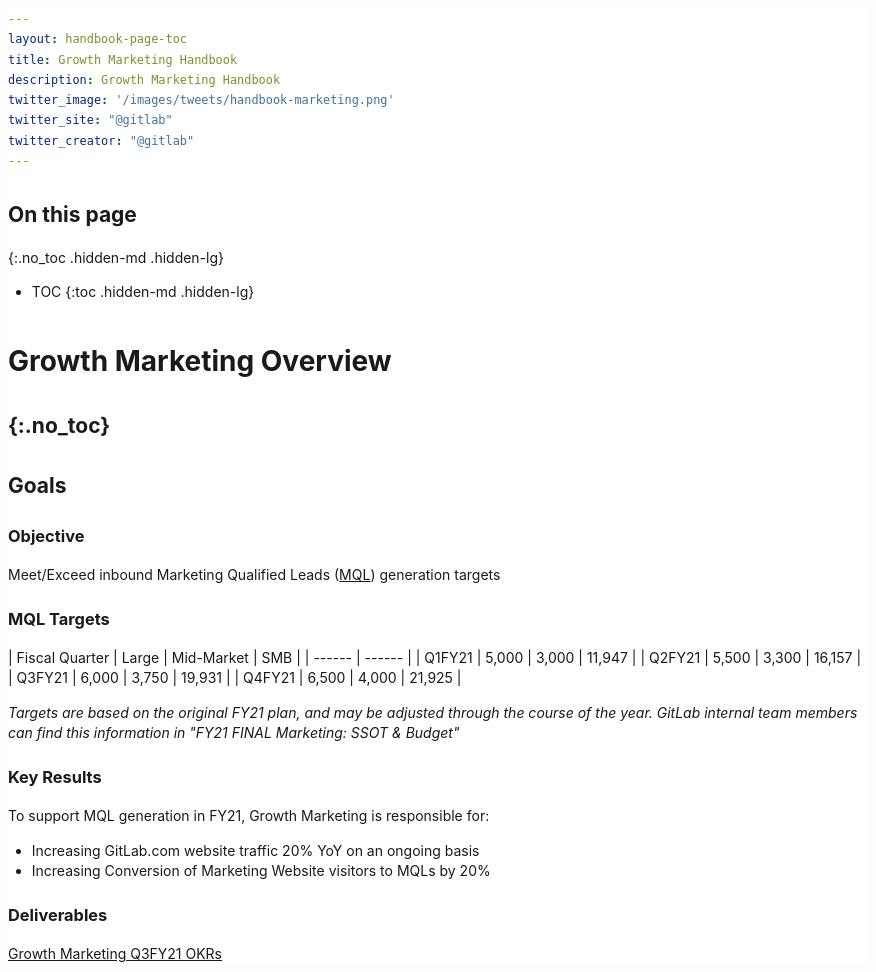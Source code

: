 ```yaml
---
layout: handbook-page-toc
title: Growth Marketing Handbook
description: Growth Marketing Handbook
twitter_image: '/images/tweets/handbook-marketing.png'
twitter_site: "@gitlab"
twitter_creator: "@gitlab"
---
```

## On this page 
{:.no_toc .hidden-md .hidden-lg}
- TOC
{:toc .hidden-md .hidden-lg}

# Growth Marketing Overview
{:.no_toc}
---
## Goals

### Objective

Meet/Exceed inbound Marketing Qualified Leads ([MQL]((/handbook/marketing/marketing-operations/#lead-scoring-lead-lifecycle-and-mql-criteria))) generation targets 

### MQL Targets

| Fiscal Quarter | Large |  Mid-Market |  SMB |
| ------ | ------ |
| Q1FY21 | 5,000 | 3,000 | 11,947 |
| Q2FY21 | 5,500 | 3,300 | 16,157 |
| Q3FY21 | 6,000 | 3,750 | 19,931 |
| Q4FY21 | 6,500 | 4,000 | 21,925 |

*Targets are based on the original FY21 plan, and may be adjusted through the course of the year. GitLab internal team members can find this information in "FY21 FINAL Marketing: SSOT & Budget"*

### Key Results

To support MQL generation in FY21, Growth Marketing is responsible for:
* Increasing GitLab.com website traffic 20% YoY on an ongoing basis
* Increasing Conversion of Marketing Website visitors to MQLs by 20%

### Deliverables

[Growth Marketing Q3FY21 OKRs](https://gitlab.com/groups/gitlab-com/marketing/growth-marketing/-/epics/21)
